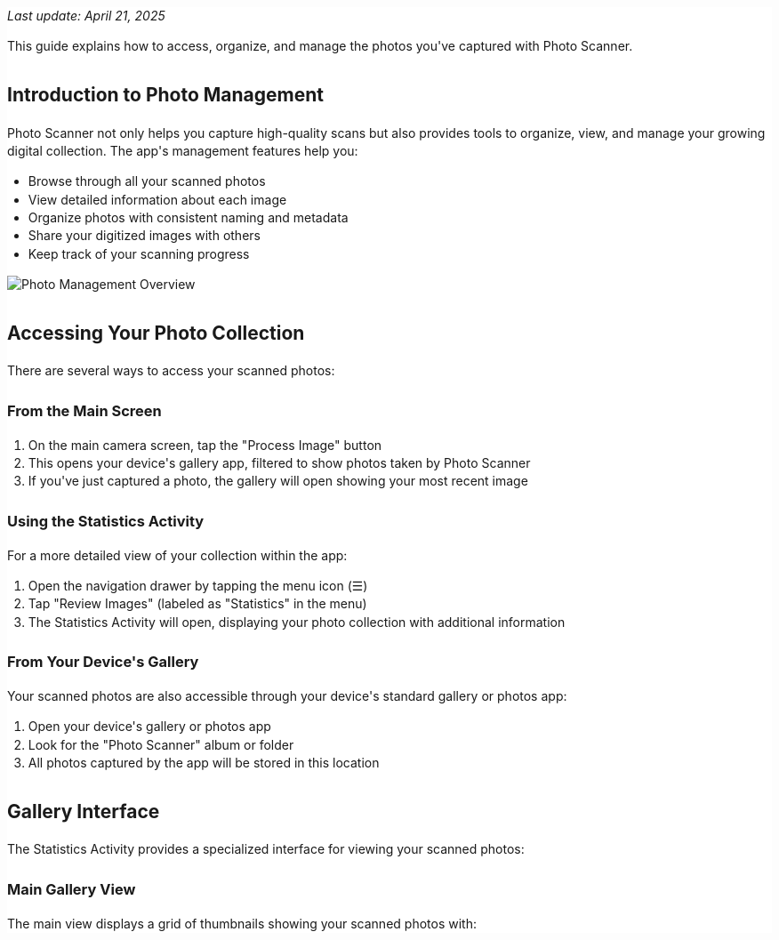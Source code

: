 
*Last update: April 21, 2025*


This guide explains how to access, organize, and manage the photos you've captured with Photo Scanner.

## Introduction to Photo Management

Photo Scanner not only helps you capture high-quality scans but also provides tools to organize, view, and manage your growing digital collection. The app's management features help you:

- Browse through all your scanned photos
- View detailed information about each image
- Organize photos with consistent naming and metadata
- Share your digitized images with others
- Keep track of your scanning progress

![Photo Management Overview](../images/photo-management-overview.png)

## Accessing Your Photo Collection

There are several ways to access your scanned photos:

### From the Main Screen

1. On the main camera screen, tap the "Process Image" button
2. This opens your device's gallery app, filtered to show photos taken by Photo Scanner
3. If you've just captured a photo, the gallery will open showing your most recent image

### Using the Statistics Activity

For a more detailed view of your collection within the app:

1. Open the navigation drawer by tapping the menu icon (☰)
2. Tap "Review Images" (labeled as "Statistics" in the menu)
3. The Statistics Activity will open, displaying your photo collection with additional information

### From Your Device's Gallery

Your scanned photos are also accessible through your device's standard gallery or photos app:

1. Open your device's gallery or photos app
2. Look for the "Photo Scanner" album or folder
3. All photos captured by the app will be stored in this location

## Gallery Interface

The Statistics Activity provides a specialized interface for viewing your scanned photos:

### Main Gallery View

The main view displays a grid of thumbnails showing your scanned photos with:
